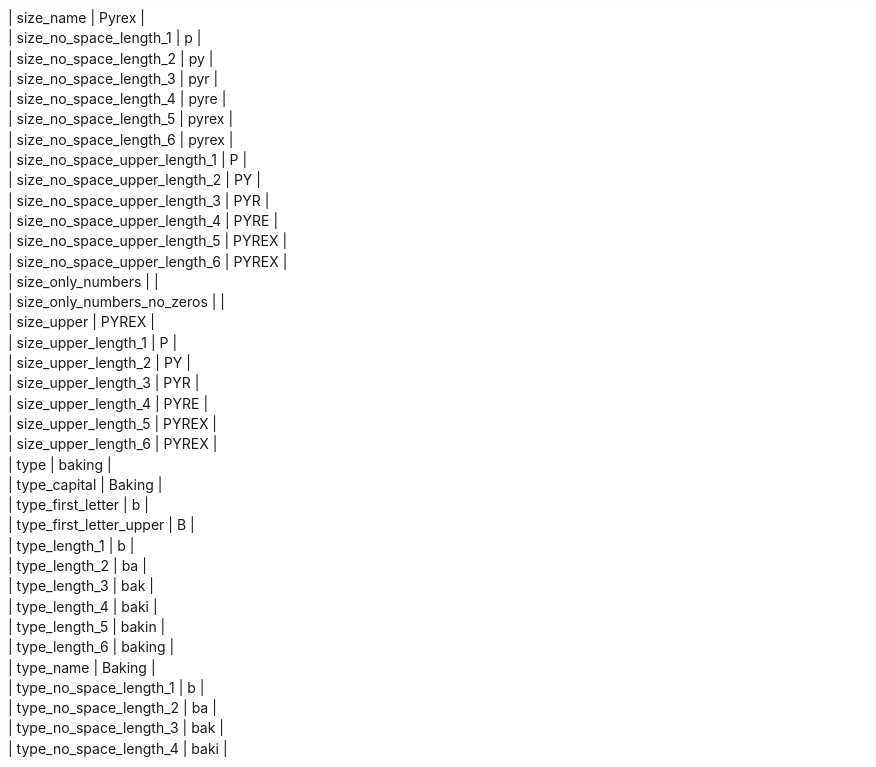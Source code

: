 | size_name | Pyrex |  
| size_no_space_length_1 | p |  
| size_no_space_length_2 | py |  
| size_no_space_length_3 | pyr |  
| size_no_space_length_4 | pyre |  
| size_no_space_length_5 | pyrex |  
| size_no_space_length_6 | pyrex |  
| size_no_space_upper_length_1 | P |  
| size_no_space_upper_length_2 | PY |  
| size_no_space_upper_length_3 | PYR |  
| size_no_space_upper_length_4 | PYRE |  
| size_no_space_upper_length_5 | PYREX |  
| size_no_space_upper_length_6 | PYREX |  
| size_only_numbers |  |  
| size_only_numbers_no_zeros |  |  
| size_upper | PYREX |  
| size_upper_length_1 | P |  
| size_upper_length_2 | PY |  
| size_upper_length_3 | PYR |  
| size_upper_length_4 | PYRE |  
| size_upper_length_5 | PYREX |  
| size_upper_length_6 | PYREX |  
| type | baking |  
| type_capital | Baking |  
| type_first_letter | b |  
| type_first_letter_upper | B |  
| type_length_1 | b |  
| type_length_2 | ba |  
| type_length_3 | bak |  
| type_length_4 | baki |  
| type_length_5 | bakin |  
| type_length_6 | baking |  
| type_name | Baking |  
| type_no_space_length_1 | b |  
| type_no_space_length_2 | ba |  
| type_no_space_length_3 | bak |  
| type_no_space_length_4 | baki |  